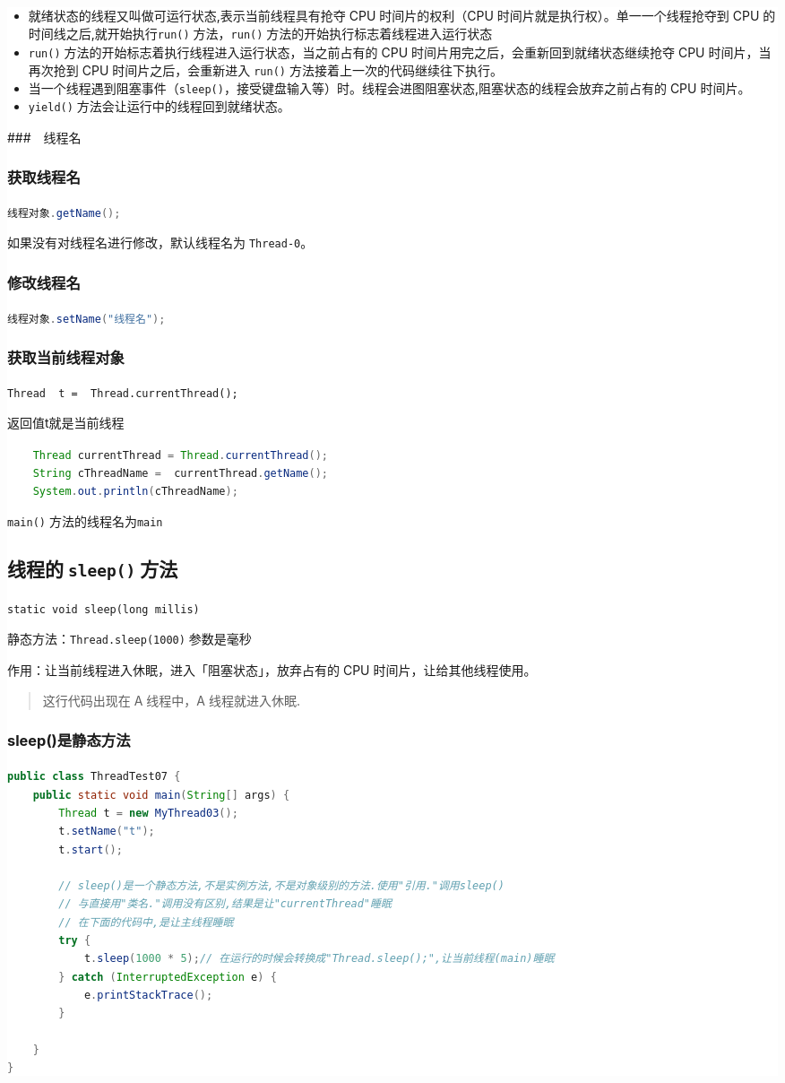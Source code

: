 +  就绪状态的线程又叫做可运行状态,表示当前线程具有抢夺 CPU 时间片的权利（CPU 时间片就是执行权）。单一一个线程抢夺到 CPU 的时间线之后,就开始执行`run()` 方法，`run()` 方法的开始执行标志着线程进入运行状态
+  `run()` 方法的开始标志着执行线程进入运行状态，当之前占有的 CPU 时间片用完之后，会重新回到就绪状态继续抢夺 CPU 时间片，当再次抢到 CPU 时间片之后，会重新进入 `run()` 方法接着上一次的代码继续往下执行。
+  当一个线程遇到阻塞事件（`sleep()`，接受键盘输入等）时。线程会进图阻塞状态,阻塞状态的线程会放弃之前占有的 CPU 时间片。
+  `yield()` 方法会让运行中的线程回到就绪状态。

###　线程名

### 获取线程名

```java
线程对象.getName();
```

如果没有对线程名进行修改，默认线程名为 `Thread-0`。

### 修改线程名

```java
线程对象.setName("线程名");
```

### 获取当前线程对象

`Thread  t =  Thread.currentThread();` 

返回值t就是当前线程

```java
    Thread currentThread = Thread.currentThread();
    String cThreadName =  currentThread.getName();
    System.out.println(cThreadName);
```

`main()` 方法的线程名为`main`

## 线程的 `sleep()` 方法

`static void sleep(long millis)`

静态方法：`Thread.sleep(1000)`
参数是毫秒

作用：让当前线程进入休眠，进入「阻塞状态」，放弃占有的 CPU 时间片，让给其他线程使用。

>  这行代码出现在 A 线程中，A 线程就进入休眠.

### sleep()是静态方法

```java
public class ThreadTest07 {
    public static void main(String[] args) {
        Thread t = new MyThread03();
        t.setName("t");
        t.start();
        
        // sleep()是一个静态方法,不是实例方法,不是对象级别的方法.使用"引用."调用sleep()
        // 与直接用"类名."调用没有区别,结果是让"currentThread"睡眠
        // 在下面的代码中,是让主线程睡眠
        try {
            t.sleep(1000 * 5);// 在运行的时候会转换成"Thread.sleep();",让当前线程(main)睡眠
        } catch (InterruptedException e) {
            e.printStackTrace();
        }
        
    }
}
```